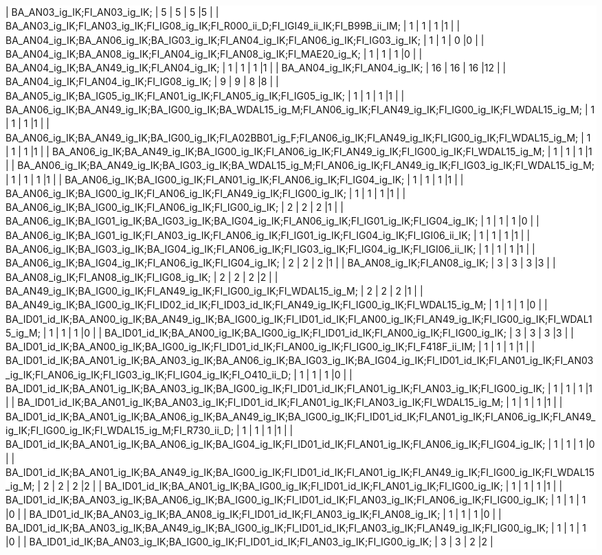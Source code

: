| BA_AN03_ig_IK;FI_AN03_ig_IK; | 5 | 5 | 5 |5 |
| BA_AN03_ig_IK;FI_AN03_ig_IK;FI_IG08_ig_IK;FI_R000_ii_D;FI_IGI49_ii_IK;FI_B99B_ii_IM; | 1 | 1 | 1 |1 |
| BA_AN04_ig_IK;BA_AN06_ig_IK;BA_IG03_ig_IK;FI_AN04_ig_IK;FI_AN06_ig_IK;FI_IG03_ig_IK; | 1 | 1 | 0 |0 |
| BA_AN04_ig_IK;BA_AN08_ig_IK;FI_AN04_ig_IK;FI_AN08_ig_IK;FI_MAE20_ig_K; | 1 | 1 | 1 |0 |
| BA_AN04_ig_IK;BA_AN49_ig_IK;FI_AN04_ig_IK; | 1 | 1 | 1 |1 |
| BA_AN04_ig_IK;FI_AN04_ig_IK; | 16 | 16 | 16 |12 |
| BA_AN04_ig_IK;FI_AN04_ig_IK;FI_IG08_ig_IK; | 9 | 9 | 8 |8 |
| BA_AN05_ig_IK;BA_IG05_ig_IK;FI_AN01_ig_IK;FI_AN05_ig_IK;FI_IG05_ig_IK; | 1 | 1 | 1 |1 |
| BA_AN06_ig_IK;BA_AN49_ig_IK;BA_IG00_ig_IK;BA_WDAL15_ig_M;FI_AN06_ig_IK;FI_AN49_ig_IK;FI_IG00_ig_IK;FI_WDAL15_ig_M; | 1 | 1 | 1 |1 |
| BA_AN06_ig_IK;BA_AN49_ig_IK;BA_IG00_ig_IK;FI_A02BB01_ig_F;FI_AN06_ig_IK;FI_AN49_ig_IK;FI_IG00_ig_IK;FI_WDAL15_ig_M; | 1 | 1 | 1 |1 |
| BA_AN06_ig_IK;BA_AN49_ig_IK;BA_IG00_ig_IK;FI_AN06_ig_IK;FI_AN49_ig_IK;FI_IG00_ig_IK;FI_WDAL15_ig_M; | 1 | 1 | 1 |1 |
| BA_AN06_ig_IK;BA_AN49_ig_IK;BA_IG03_ig_IK;BA_WDAL15_ig_M;FI_AN06_ig_IK;FI_AN49_ig_IK;FI_IG03_ig_IK;FI_WDAL15_ig_M; | 1 | 1 | 1 |1 |
| BA_AN06_ig_IK;BA_IG00_ig_IK;FI_AN01_ig_IK;FI_AN06_ig_IK;FI_IG04_ig_IK; | 1 | 1 | 1 |1 |
| BA_AN06_ig_IK;BA_IG00_ig_IK;FI_AN06_ig_IK;FI_AN49_ig_IK;FI_IG00_ig_IK; | 1 | 1 | 1 |1 |
| BA_AN06_ig_IK;BA_IG00_ig_IK;FI_AN06_ig_IK;FI_IG00_ig_IK; | 2 | 2 | 2 |1 |
| BA_AN06_ig_IK;BA_IG01_ig_IK;BA_IG03_ig_IK;BA_IG04_ig_IK;FI_AN06_ig_IK;FI_IG01_ig_IK;FI_IG04_ig_IK; | 1 | 1 | 1 |0 |
| BA_AN06_ig_IK;BA_IG01_ig_IK;FI_AN03_ig_IK;FI_AN06_ig_IK;FI_IG01_ig_IK;FI_IG04_ig_IK;FI_IGI06_ii_IK; | 1 | 1 | 1 |1 |
| BA_AN06_ig_IK;BA_IG03_ig_IK;BA_IG04_ig_IK;FI_AN06_ig_IK;FI_IG03_ig_IK;FI_IG04_ig_IK;FI_IGI06_ii_IK; | 1 | 1 | 1 |1 |
| BA_AN06_ig_IK;BA_IG04_ig_IK;FI_AN06_ig_IK;FI_IG04_ig_IK; | 2 | 2 | 2 |1 |
| BA_AN08_ig_IK;FI_AN08_ig_IK; | 3 | 3 | 3 |3 |
| BA_AN08_ig_IK;FI_AN08_ig_IK;FI_IG08_ig_IK; | 2 | 2 | 2 |2 |
| BA_AN49_ig_IK;BA_IG00_ig_IK;FI_AN49_ig_IK;FI_IG00_ig_IK;FI_WDAL15_ig_M; | 2 | 2 | 2 |1 |
| BA_AN49_ig_IK;BA_IG00_ig_IK;FI_ID02_id_IK;FI_ID03_id_IK;FI_AN49_ig_IK;FI_IG00_ig_IK;FI_WDAL15_ig_M; | 1 | 1 | 1 |0 |
| BA_ID01_id_IK;BA_AN00_ig_IK;BA_AN49_ig_IK;BA_IG00_ig_IK;FI_ID01_id_IK;FI_AN00_ig_IK;FI_AN49_ig_IK;FI_IG00_ig_IK;FI_WDAL15_ig_M; | 1 | 1 | 1 |0 |
| BA_ID01_id_IK;BA_AN00_ig_IK;BA_IG00_ig_IK;FI_ID01_id_IK;FI_AN00_ig_IK;FI_IG00_ig_IK; | 3 | 3 | 3 |3 |
| BA_ID01_id_IK;BA_AN00_ig_IK;BA_IG00_ig_IK;FI_ID01_id_IK;FI_AN00_ig_IK;FI_IG00_ig_IK;FI_F418F_ii_IM; | 1 | 1 | 1 |1 |
| BA_ID01_id_IK;BA_AN01_ig_IK;BA_AN03_ig_IK;BA_AN06_ig_IK;BA_IG03_ig_IK;BA_IG04_ig_IK;FI_ID01_id_IK;FI_AN01_ig_IK;FI_AN03_ig_IK;FI_AN06_ig_IK;FI_IG03_ig_IK;FI_IG04_ig_IK;FI_O410_ii_D; | 1 | 1 | 1 |0 |
| BA_ID01_id_IK;BA_AN01_ig_IK;BA_AN03_ig_IK;BA_IG00_ig_IK;FI_ID01_id_IK;FI_AN01_ig_IK;FI_AN03_ig_IK;FI_IG00_ig_IK; | 1 | 1 | 1 |1 |
| BA_ID01_id_IK;BA_AN01_ig_IK;BA_AN03_ig_IK;FI_ID01_id_IK;FI_AN01_ig_IK;FI_AN03_ig_IK;FI_WDAL15_ig_M; | 1 | 1 | 1 |1 |
| BA_ID01_id_IK;BA_AN01_ig_IK;BA_AN06_ig_IK;BA_AN49_ig_IK;BA_IG00_ig_IK;FI_ID01_id_IK;FI_AN01_ig_IK;FI_AN06_ig_IK;FI_AN49_ig_IK;FI_IG00_ig_IK;FI_WDAL15_ig_M;FI_R730_ii_D; | 1 | 1 | 1 |1 |
| BA_ID01_id_IK;BA_AN01_ig_IK;BA_AN06_ig_IK;BA_IG04_ig_IK;FI_ID01_id_IK;FI_AN01_ig_IK;FI_AN06_ig_IK;FI_IG04_ig_IK; | 1 | 1 | 1 |0 |
| BA_ID01_id_IK;BA_AN01_ig_IK;BA_AN49_ig_IK;BA_IG00_ig_IK;FI_ID01_id_IK;FI_AN01_ig_IK;FI_AN49_ig_IK;FI_IG00_ig_IK;FI_WDAL15_ig_M; | 2 | 2 | 2 |2 |
| BA_ID01_id_IK;BA_AN01_ig_IK;BA_IG00_ig_IK;FI_ID01_id_IK;FI_AN01_ig_IK;FI_IG00_ig_IK; | 1 | 1 | 1 |1 |
| BA_ID01_id_IK;BA_AN03_ig_IK;BA_AN06_ig_IK;BA_IG00_ig_IK;FI_ID01_id_IK;FI_AN03_ig_IK;FI_AN06_ig_IK;FI_IG00_ig_IK; | 1 | 1 | 1 |0 |
| BA_ID01_id_IK;BA_AN03_ig_IK;BA_AN08_ig_IK;FI_ID01_id_IK;FI_AN03_ig_IK;FI_AN08_ig_IK; | 1 | 1 | 1 |0 |
| BA_ID01_id_IK;BA_AN03_ig_IK;BA_AN49_ig_IK;BA_IG00_ig_IK;FI_ID01_id_IK;FI_AN03_ig_IK;FI_AN49_ig_IK;FI_IG00_ig_IK; | 1 | 1 | 1 |0 |
| BA_ID01_id_IK;BA_AN03_ig_IK;BA_IG00_ig_IK;FI_ID01_id_IK;FI_AN03_ig_IK;FI_IG00_ig_IK; | 3 | 3 | 2 |2 |